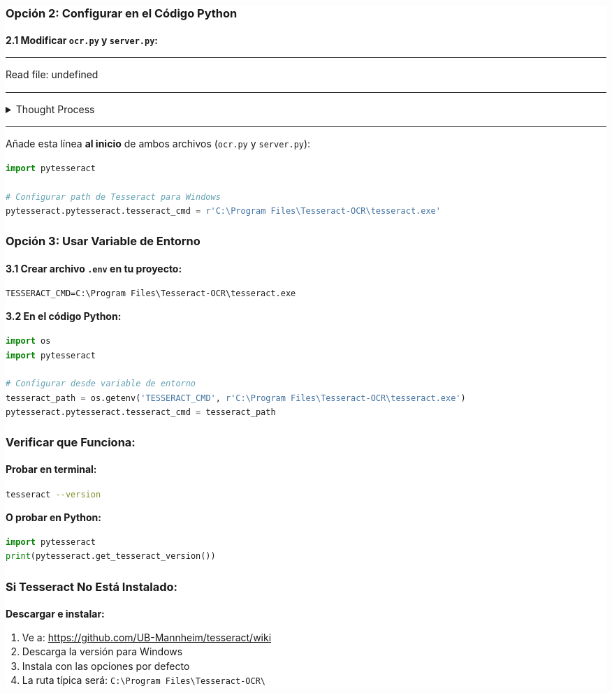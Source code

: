 ### **Opción 2: Configurar en el Código Python**

**2.1 Modificar `ocr.py` y `server.py`:**

---

Read file: undefined

---

<think><details><summary>Thought Process</summary></details></think>

---

Añade esta línea **al inicio** de ambos archivos (`ocr.py` y `server.py`):

```python
import pytesseract

# Configurar path de Tesseract para Windows
pytesseract.pytesseract.tesseract_cmd = r'C:\Program Files\Tesseract-OCR\tesseract.exe'
```

### **Opción 3: Usar Variable de Entorno**

**3.1 Crear archivo `.env` en tu proyecto:**
```
TESSERACT_CMD=C:\Program Files\Tesseract-OCR\tesseract.exe
```

**3.2 En el código Python:**
```python
import os
import pytesseract

# Configurar desde variable de entorno
tesseract_path = os.getenv('TESSERACT_CMD', r'C:\Program Files\Tesseract-OCR\tesseract.exe')
pytesseract.pytesseract.tesseract_cmd = tesseract_path
```

### **Verificar que Funciona:**

**Probar en terminal:**
```bash
tesseract --version
```

**O probar en Python:**
```python
import pytesseract
print(pytesseract.get_tesseract_version())
```

### **Si Tesseract No Está Instalado:**

**Descargar e instalar:**
1. Ve a: https://github.com/UB-Mannheim/tesseract/wiki
2. Descarga la versión para Windows
3. Instala con las opciones por defecto
4. La ruta típica será: `C:\Program Files\Tesseract-OCR\`
